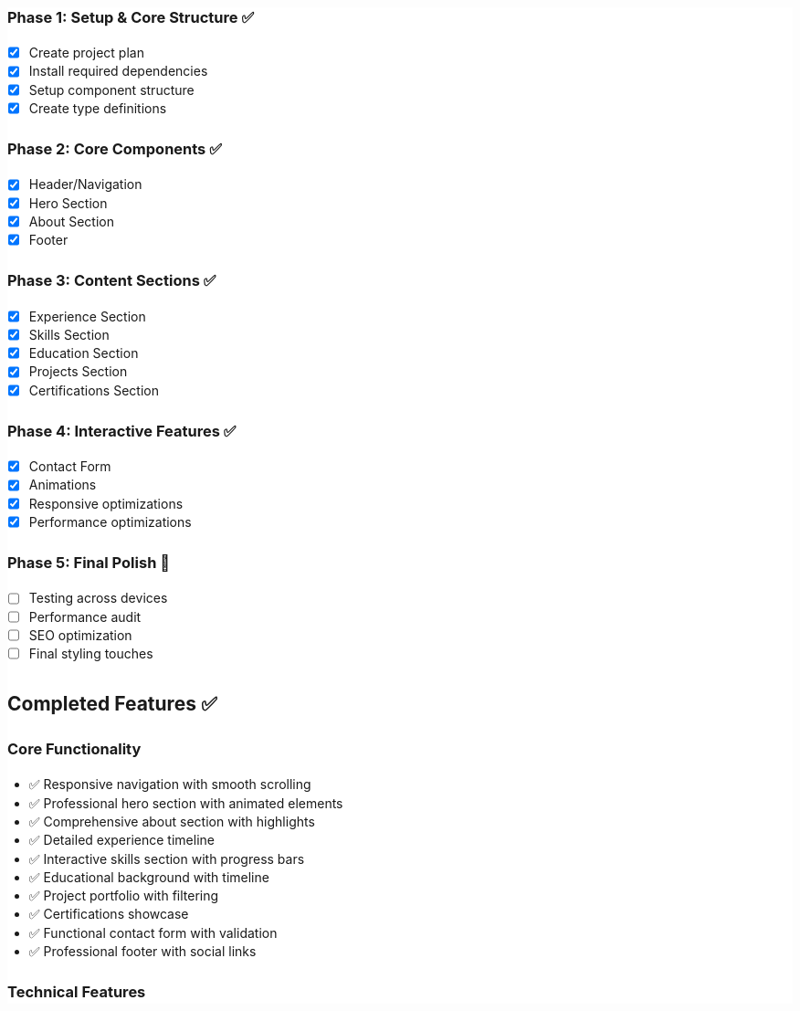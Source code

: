 ### Phase 1: Setup & Core Structure ✅

- [x] Create project plan
- [x] Install required dependencies
- [x] Setup component structure
- [x] Create type definitions

### Phase 2: Core Components ✅

- [x] Header/Navigation
- [x] Hero Section
- [x] About Section
- [x] Footer

### Phase 3: Content Sections ✅

- [x] Experience Section
- [x] Skills Section
- [x] Education Section
- [x] Projects Section
- [x] Certifications Section

### Phase 4: Interactive Features ✅

- [x] Contact Form
- [x] Animations
- [x] Responsive optimizations
- [x] Performance optimizations

### Phase 5: Final Polish 🎯

- [ ] Testing across devices
- [ ] Performance audit
- [ ] SEO optimization
- [ ] Final styling touches

## Completed Features ✅

### Core Functionality

- ✅ Responsive navigation with smooth scrolling
- ✅ Professional hero section with animated elements
- ✅ Comprehensive about section with highlights
- ✅ Detailed experience timeline
- ✅ Interactive skills section with progress bars
- ✅ Educational background with timeline
- ✅ Project portfolio with filtering
- ✅ Certifications showcase
- ✅ Functional contact form with validation
- ✅ Professional footer with social links

### Technical Features
